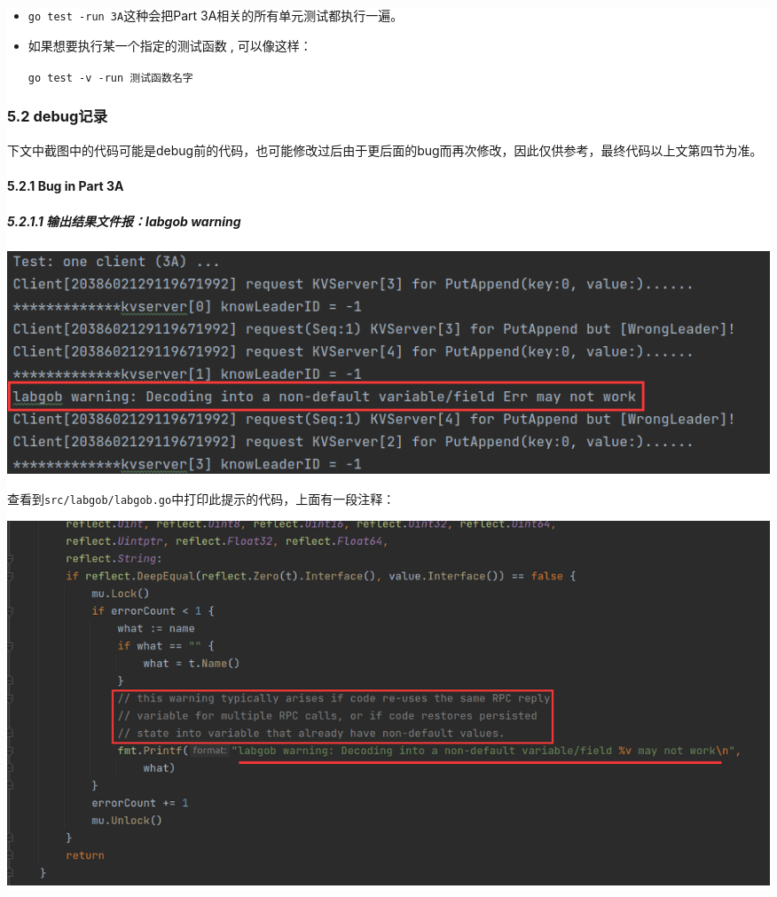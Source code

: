 - `go test -run 3A`这种会把Part 3A相关的所有单元测试都执行一遍。

- 如果想要执行某一个指定的测试函数 , 可以像这样：

  `go test -v -run 测试函数名字`







### 5.2 debug记录

下文中截图中的代码可能是debug前的代码，也可能修改过后由于更后面的bug而再次修改，因此仅供参考，最终代码以上文第四节为准。



#### 5.2.1 Bug in Part 3A

##### 5.2.1.1 输出结果文件报：labgob warning

![image-20230718163616115](Lab3-README.assets/image-20230718163616115.png)



查看到`src/labgob/labgob.go`中打印此提示的代码，上面有一段注释：

![image-20230718163805859](Lab3-README.assets/image-20230718163805859.png)
